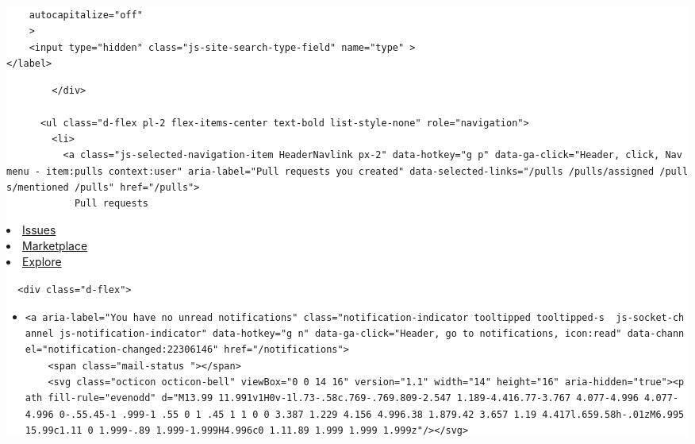         autocapitalize="off"
        >
        <input type="hidden" class="js-site-search-type-field" name="type" >
    </label>
</form></div>

            </div>

          <ul class="d-flex pl-2 flex-items-center text-bold list-style-none" role="navigation">
            <li>
              <a class="js-selected-navigation-item HeaderNavlink px-2" data-hotkey="g p" data-ga-click="Header, click, Nav menu - item:pulls context:user" aria-label="Pull requests you created" data-selected-links="/pulls /pulls/assigned /pulls/mentioned /pulls" href="/pulls">
                Pull requests
</a>            </li>
            <li>
              <a class="js-selected-navigation-item HeaderNavlink px-2" data-hotkey="g i" data-ga-click="Header, click, Nav menu - item:issues context:user" aria-label="Issues you created" data-selected-links="/issues /issues/assigned /issues/mentioned /issues" href="/issues">
                Issues
</a>            </li>
                <li>
                  <a class="js-selected-navigation-item HeaderNavlink px-2" data-ga-click="Header, click, Nav menu - item:marketplace context:user" data-octo-click="marketplace_click" data-octo-dimensions="location:nav_bar, group:" data-selected-links=" /marketplace" href="/marketplace">
                    Marketplace
</a>                </li>
            <li>
              <a class="js-selected-navigation-item HeaderNavlink px-2" data-ga-click="Header, click, Nav menu - item:explore" data-selected-links="/explore /trending /trending/developers /integrations /integrations/feature/code /integrations/feature/collaborate /integrations/feature/ship showcases showcases_search showcases_landing /explore" href="/explore">
                Explore
</a>            </li>
          </ul>
      </div>

      <div class="d-flex">
        
<ul class="user-nav d-flex flex-items-center list-style-none" id="user-links">
  <li class="dropdown js-menu-container">
    <span class="d-inline-block  px-2">
      
    <a aria-label="You have no unread notifications" class="notification-indicator tooltipped tooltipped-s  js-socket-channel js-notification-indicator" data-hotkey="g n" data-ga-click="Header, go to notifications, icon:read" data-channel="notification-changed:22306146" href="/notifications">
        <span class="mail-status "></span>
        <svg class="octicon octicon-bell" viewBox="0 0 14 16" version="1.1" width="14" height="16" aria-hidden="true"><path fill-rule="evenodd" d="M13.99 11.991v1H0v-1l.73-.58c.769-.769.809-2.547 1.189-4.416.77-3.767 4.077-4.996 4.077-4.996 0-.55.45-1 .999-1 .55 0 1 .45 1 1 0 0 3.387 1.229 4.156 4.996.38 1.879.42 3.657 1.19 4.417l.659.58h-.01zM6.995 15.99c1.11 0 1.999-.89 1.999-1.999H4.996c0 1.11.89 1.999 1.999 1.999z"/></svg>
</a>
    </span>
  </li>
